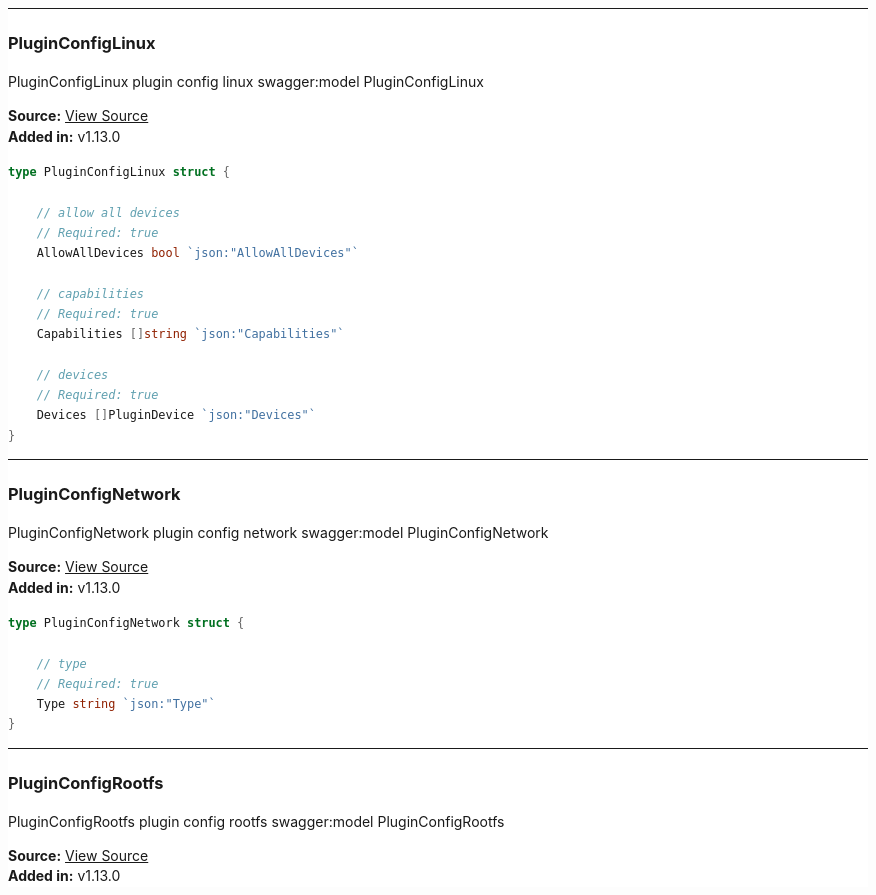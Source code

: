 
---

### PluginConfigLinux

PluginConfigLinux plugin config linux
swagger:model PluginConfigLinux

**Source:** [View Source](https://github.com/docker/docker/blob/v28.3.0/api/types/plugin.go#L138)  
**Added in:** v1.13.0

```go
type PluginConfigLinux struct {

	// allow all devices
	// Required: true
	AllowAllDevices bool `json:"AllowAllDevices"`

	// capabilities
	// Required: true
	Capabilities []string `json:"Capabilities"`

	// devices
	// Required: true
	Devices []PluginDevice `json:"Devices"`
}
```

---

### PluginConfigNetwork

PluginConfigNetwork plugin config network
swagger:model PluginConfigNetwork

**Source:** [View Source](https://github.com/docker/docker/blob/v28.3.0/api/types/plugin.go#L155)  
**Added in:** v1.13.0

```go
type PluginConfigNetwork struct {

	// type
	// Required: true
	Type string `json:"Type"`
}
```

---

### PluginConfigRootfs

PluginConfigRootfs plugin config rootfs
swagger:model PluginConfigRootfs

**Source:** [View Source](https://github.com/docker/docker/blob/v28.3.0/api/types/plugin.go#L164)  
**Added in:** v1.13.0
